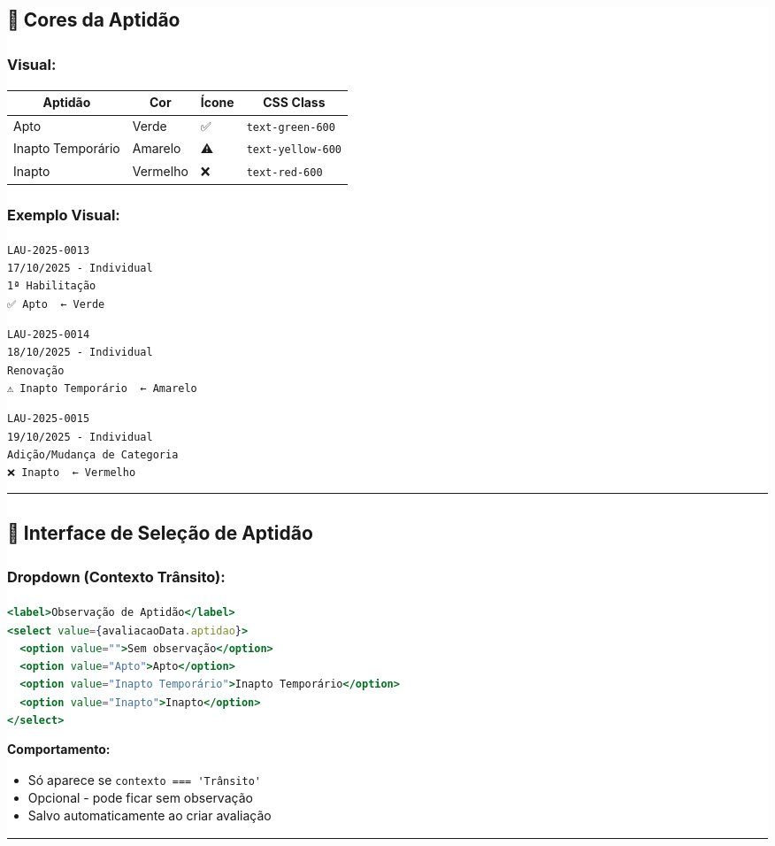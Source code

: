 
## 🎯 **Cores da Aptidão**

### **Visual:**

| Aptidão | Cor | Ícone | CSS Class |
|---------|-----|-------|-----------|
| Apto | Verde | ✅ | `text-green-600` |
| Inapto Temporário | Amarelo | ⚠️ | `text-yellow-600` |
| Inapto | Vermelho | ❌ | `text-red-600` |

### **Exemplo Visual:**

```
LAU-2025-0013
17/10/2025 - Individual
1ª Habilitação
✅ Apto  ← Verde
```

```
LAU-2025-0014
18/10/2025 - Individual
Renovação
⚠️ Inapto Temporário  ← Amarelo
```

```
LAU-2025-0015
19/10/2025 - Individual
Adição/Mudança de Categoria
❌ Inapto  ← Vermelho
```

---

## 📱 **Interface de Seleção de Aptidão**

### **Dropdown (Contexto Trânsito):**

```jsx
<label>Observação de Aptidão</label>
<select value={avaliacaoData.aptidao}>
  <option value="">Sem observação</option>
  <option value="Apto">Apto</option>
  <option value="Inapto Temporário">Inapto Temporário</option>
  <option value="Inapto">Inapto</option>
</select>
```

**Comportamento:**
- Só aparece se `contexto === 'Trânsito'`
- Opcional - pode ficar sem observação
- Salvo automaticamente ao criar avaliação

---